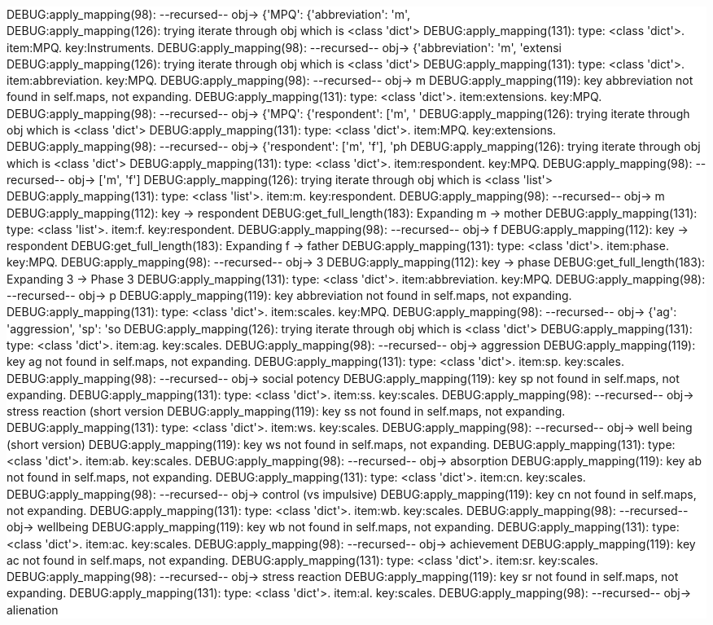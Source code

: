 DEBUG:apply_mapping(98): --recursed-- obj-> {'MPQ': {'abbreviation': 'm',  
DEBUG:apply_mapping(126): 	trying iterate through obj which is <class 'dict'>
DEBUG:apply_mapping(131): 	type: <class 'dict'>. item:MPQ. key:Instruments.
DEBUG:apply_mapping(98): 	--recursed-- obj-> {'abbreviation': 'm', 'extensi 
DEBUG:apply_mapping(126): 		trying iterate through obj which is <class 'dict'>
DEBUG:apply_mapping(131): 		type: <class 'dict'>. item:abbreviation. key:MPQ.
DEBUG:apply_mapping(98): 		--recursed-- obj-> m 
DEBUG:apply_mapping(119): 		 key abbreviation not found in self.maps, not expanding.
DEBUG:apply_mapping(131): 		type: <class 'dict'>. item:extensions. key:MPQ.
DEBUG:apply_mapping(98): 		--recursed-- obj-> {'MPQ': {'respondent': ['m', ' 
DEBUG:apply_mapping(126): 			trying iterate through obj which is <class 'dict'>
DEBUG:apply_mapping(131): 			type: <class 'dict'>. item:MPQ. key:extensions.
DEBUG:apply_mapping(98): 			--recursed-- obj-> {'respondent': ['m', 'f'], 'ph 
DEBUG:apply_mapping(126): 				trying iterate through obj which is <class 'dict'>
DEBUG:apply_mapping(131): 				type: <class 'dict'>. item:respondent. key:MPQ.
DEBUG:apply_mapping(98): 				--recursed-- obj-> ['m', 'f'] 
DEBUG:apply_mapping(126): 					trying iterate through obj which is <class 'list'>
DEBUG:apply_mapping(131): 					type: <class 'list'>. item:m. key:respondent.
DEBUG:apply_mapping(98): 					--recursed-- obj-> m 
DEBUG:apply_mapping(112): 					key -> respondent
DEBUG:get_full_length(183): 						Expanding m -> mother
DEBUG:apply_mapping(131): 					type: <class 'list'>. item:f. key:respondent.
DEBUG:apply_mapping(98): 					--recursed-- obj-> f 
DEBUG:apply_mapping(112): 					key -> respondent
DEBUG:get_full_length(183): 						Expanding f -> father
DEBUG:apply_mapping(131): 				type: <class 'dict'>. item:phase. key:MPQ.
DEBUG:apply_mapping(98): 				--recursed-- obj-> 3 
DEBUG:apply_mapping(112): 				key -> phase
DEBUG:get_full_length(183): 					Expanding 3 -> Phase 3
DEBUG:apply_mapping(131): 				type: <class 'dict'>. item:abbreviation. key:MPQ.
DEBUG:apply_mapping(98): 				--recursed-- obj-> p 
DEBUG:apply_mapping(119): 				 key abbreviation not found in self.maps, not expanding.
DEBUG:apply_mapping(131): 				type: <class 'dict'>. item:scales. key:MPQ.
DEBUG:apply_mapping(98): 				--recursed-- obj-> {'ag': 'aggression', 'sp': 'so 
DEBUG:apply_mapping(126): 					trying iterate through obj which is <class 'dict'>
DEBUG:apply_mapping(131): 					type: <class 'dict'>. item:ag. key:scales.
DEBUG:apply_mapping(98): 					--recursed-- obj-> aggression 
DEBUG:apply_mapping(119): 					 key ag not found in self.maps, not expanding.
DEBUG:apply_mapping(131): 					type: <class 'dict'>. item:sp. key:scales.
DEBUG:apply_mapping(98): 					--recursed-- obj-> social potency 
DEBUG:apply_mapping(119): 					 key sp not found in self.maps, not expanding.
DEBUG:apply_mapping(131): 					type: <class 'dict'>. item:ss. key:scales.
DEBUG:apply_mapping(98): 					--recursed-- obj-> stress reaction (short version 
DEBUG:apply_mapping(119): 					 key ss not found in self.maps, not expanding.
DEBUG:apply_mapping(131): 					type: <class 'dict'>. item:ws. key:scales.
DEBUG:apply_mapping(98): 					--recursed-- obj-> well being (short version) 
DEBUG:apply_mapping(119): 					 key ws not found in self.maps, not expanding.
DEBUG:apply_mapping(131): 					type: <class 'dict'>. item:ab. key:scales.
DEBUG:apply_mapping(98): 					--recursed-- obj-> absorption 
DEBUG:apply_mapping(119): 					 key ab not found in self.maps, not expanding.
DEBUG:apply_mapping(131): 					type: <class 'dict'>. item:cn. key:scales.
DEBUG:apply_mapping(98): 					--recursed-- obj-> control (vs impulsive) 
DEBUG:apply_mapping(119): 					 key cn not found in self.maps, not expanding.
DEBUG:apply_mapping(131): 					type: <class 'dict'>. item:wb. key:scales.
DEBUG:apply_mapping(98): 					--recursed-- obj-> wellbeing 
DEBUG:apply_mapping(119): 					 key wb not found in self.maps, not expanding.
DEBUG:apply_mapping(131): 					type: <class 'dict'>. item:ac. key:scales.
DEBUG:apply_mapping(98): 					--recursed-- obj-> achievement 
DEBUG:apply_mapping(119): 					 key ac not found in self.maps, not expanding.
DEBUG:apply_mapping(131): 					type: <class 'dict'>. item:sr. key:scales.
DEBUG:apply_mapping(98): 					--recursed-- obj-> stress reaction 
DEBUG:apply_mapping(119): 					 key sr not found in self.maps, not expanding.
DEBUG:apply_mapping(131): 					type: <class 'dict'>. item:al. key:scales.
DEBUG:apply_mapping(98): 					--recursed-- obj-> alienation 